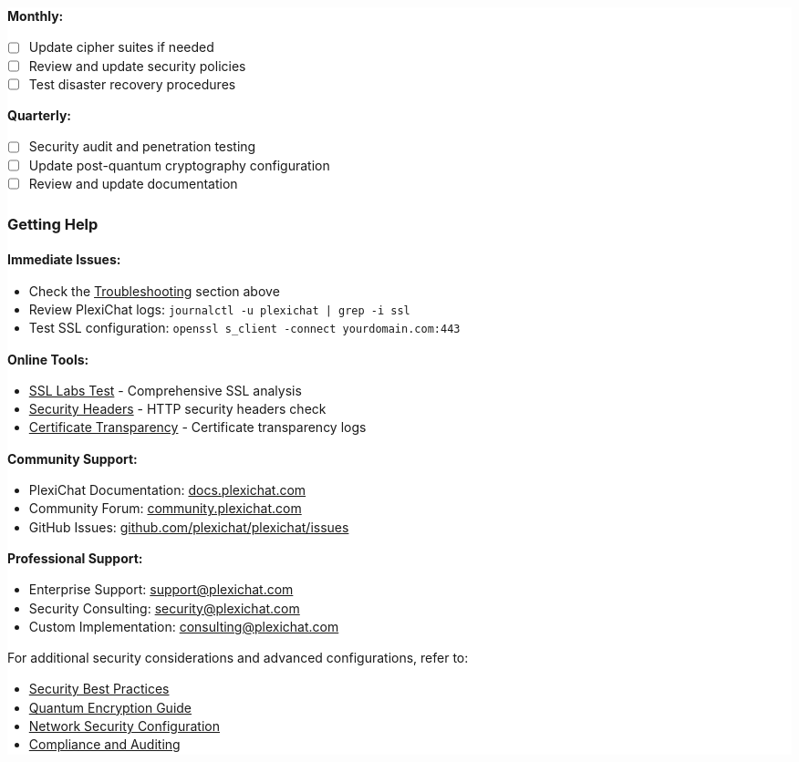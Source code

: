 **Monthly:**
- [ ] Update cipher suites if needed
- [ ] Review and update security policies
- [ ] Test disaster recovery procedures

**Quarterly:**
- [ ] Security audit and penetration testing
- [ ] Update post-quantum cryptography configuration
- [ ] Review and update documentation

### Getting Help

**Immediate Issues:**
- Check the [Troubleshooting](#troubleshooting) section above
- Review PlexiChat logs: `journalctl -u plexichat | grep -i ssl`
- Test SSL configuration: `openssl s_client -connect yourdomain.com:443`

**Online Tools:**
- [SSL Labs Test](https://www.ssllabs.com/ssltest/) - Comprehensive SSL analysis
- [Security Headers](https://securityheaders.com/) - HTTP security headers check
- [Certificate Transparency](https://crt.sh/) - Certificate transparency logs

**Community Support:**
- PlexiChat Documentation: [docs.plexichat.com](https://docs.plexichat.com)
- Community Forum: [community.plexichat.com](https://community.plexichat.com)
- GitHub Issues: [github.com/plexichat/plexichat/issues](https://github.com/plexichat/plexichat/issues)

**Professional Support:**
- Enterprise Support: [support@plexichat.com](mailto:support@plexichat.com)
- Security Consulting: [security@plexichat.com](mailto:security@plexichat.com)
- Custom Implementation: [consulting@plexichat.com](mailto:consulting@plexichat.com)

For additional security considerations and advanced configurations, refer to:
- [Security Best Practices](SECURITY.md)
- [Quantum Encryption Guide](QUANTUM_ENCRYPTION.md)
- [Network Security Configuration](NETWORK_SECURITY.md)
- [Compliance and Auditing](COMPLIANCE.md)
